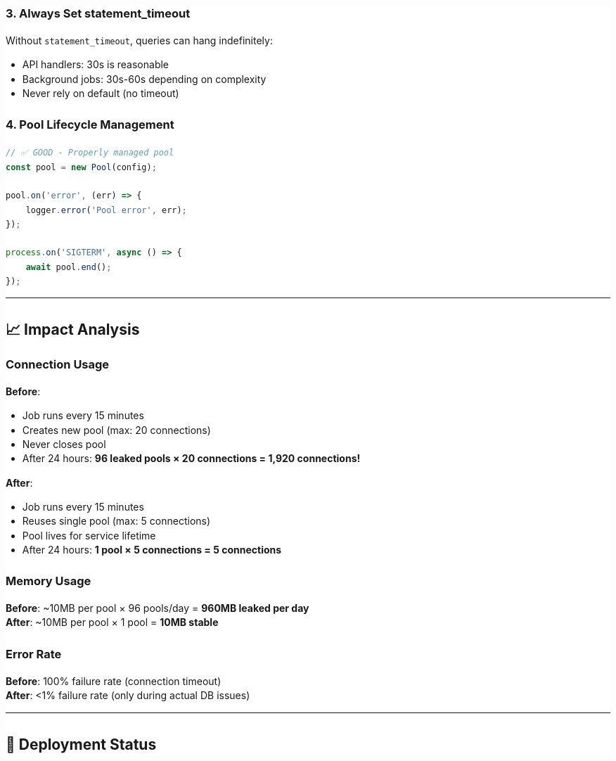 ### 3. Always Set statement_timeout

Without `statement_timeout`, queries can hang indefinitely:
- API handlers: 30s is reasonable
- Background jobs: 30s-60s depending on complexity
- Never rely on default (no timeout)

### 4. Pool Lifecycle Management

```typescript
// ✅ GOOD - Properly managed pool
const pool = new Pool(config);

pool.on('error', (err) => {
    logger.error('Pool error', err);
});

process.on('SIGTERM', async () => {
    await pool.end();
});
```

---

## 📈 Impact Analysis

### Connection Usage

**Before**:
- Job runs every 15 minutes
- Creates new pool (max: 20 connections)
- Never closes pool
- After 24 hours: **96 leaked pools × 20 connections = 1,920 connections!**

**After**:
- Job runs every 15 minutes
- Reuses single pool (max: 5 connections)
- Pool lives for service lifetime
- After 24 hours: **1 pool × 5 connections = 5 connections**

### Memory Usage

**Before**: ~10MB per pool × 96 pools/day = **960MB leaked per day**  
**After**: ~10MB per pool × 1 pool = **10MB stable**

### Error Rate

**Before**: 100% failure rate (connection timeout)  
**After**: <1% failure rate (only during actual DB issues)

---

## 🚀 Deployment Status
